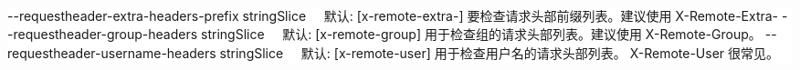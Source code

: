 <tr>
    <td colspan="2">
    <!--
    --requestheader-extra-headers-prefix stringSlice&nbsp;&nbsp;&nbsp;&nbsp;&nbsp;Default: [x-remote-extra-]
    -->
    --requestheader-extra-headers-prefix stringSlice&nbsp;&nbsp;&nbsp;&nbsp;&nbsp;默认: [x-remote-extra-]
    </td>
</tr>
<tr>
    <td></td><td style="line-height: 130%; word-wrap: break-word;">
    <!--
    List of request header prefixes to inspect. X-Remote-Extra- is suggested.
    -->
    要检查请求头部前缀列表。建议使用 X-Remote-Extra- 
    </td>
</tr>

<tr>
    <td colspan="2">
    <!--
    --requestheader-group-headers stringSlice&nbsp;&nbsp;&nbsp;&nbsp;&nbsp;Default: [x-remote-group]
    -->
    --requestheader-group-headers stringSlice&nbsp;&nbsp;&nbsp;&nbsp;&nbsp;默认: [x-remote-group]
    </td>
</tr>
<tr>
    <td></td><td style="line-height: 130%; word-wrap: break-word;">
    <!--
    List of request headers to inspect for groups. X-Remote-Group is suggested.
    -->
    用于检查组的请求头部列表。建议使用 X-Remote-Group。
    </td>
</tr>

<tr>
    <td colspan="2">
    <!--
    --requestheader-username-headers stringSlice&nbsp;&nbsp;&nbsp;&nbsp;&nbsp;Default: [x-remote-user]
    -->
    --requestheader-username-headers stringSlice&nbsp;&nbsp;&nbsp;&nbsp;&nbsp;默认: [x-remote-user]
    </td>
</tr>
<tr>
    <td></td><td style="line-height: 130%; word-wrap: break-word;">
    <!--
    List of request headers to inspect for usernames. X-Remote-User is common.
    -->
    用于检查用户名的请求头部列表。  X-Remote-User 很常见。
    </td>
</tr>
